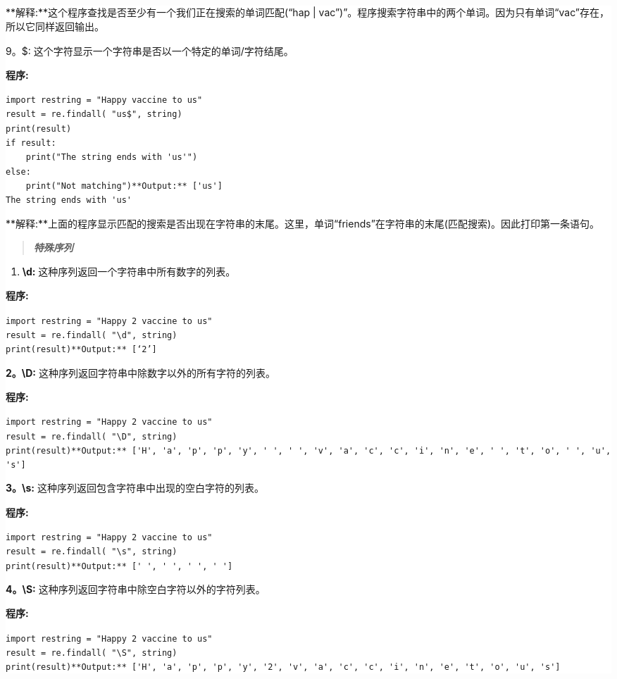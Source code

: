 **解释:**这个程序查找是否至少有一个我们正在搜索的单词匹配(“hap | vac”)”。程序搜索字符串中的两个单词。因为只有单词“vac”存在，所以它同样返回输出。

9。$: 这个字符显示一个字符串是否以一个特定的单词/字符结尾。

**程序:**

```
import restring = "Happy vaccine to us"
result = re.findall( "us$", string)
print(result)
if result:
    print("The string ends with 'us'")
else:
    print("Not matching")**Output:** ['us']
The string ends with 'us'
```

**解释:**上面的程序显示匹配的搜索是否出现在字符串的末尾。这里，单词“friends”在字符串的末尾(匹配搜索)。因此打印第一条语句。

> ***特殊序列***

1. **\d:** 这种序列返回一个字符串中所有数字的列表。

**程序:**

```
import restring = "Happy 2 vaccine to us"
result = re.findall( "\d", string)
print(result)**Output:** [‘2’]
```

**2。\D:** 这种序列返回字符串中除数字以外的所有字符的列表。

**程序:**

```
import restring = "Happy 2 vaccine to us"
result = re.findall( "\D", string)
print(result)**Output:** ['H', 'a', 'p', 'p', 'y', ' ', ' ', 'v', 'a', 'c', 'c', 'i', 'n', 'e', ' ', 't', 'o', ' ', 'u', 's']
```

**3。\s:** 这种序列返回包含字符串中出现的空白字符的列表。

**程序:**

```
import restring = "Happy 2 vaccine to us"
result = re.findall( "\s", string)
print(result)**Output:** [' ', ' ', ' ', ' ']
```

**4。\S:** 这种序列返回字符串中除空白字符以外的字符列表。

**程序:**

```
import restring = "Happy 2 vaccine to us"
result = re.findall( "\S", string)
print(result)**Output:** ['H', 'a', 'p', 'p', 'y', '2', 'v', 'a', 'c', 'c', 'i', 'n', 'e', 't', 'o', 'u', 's']
```
